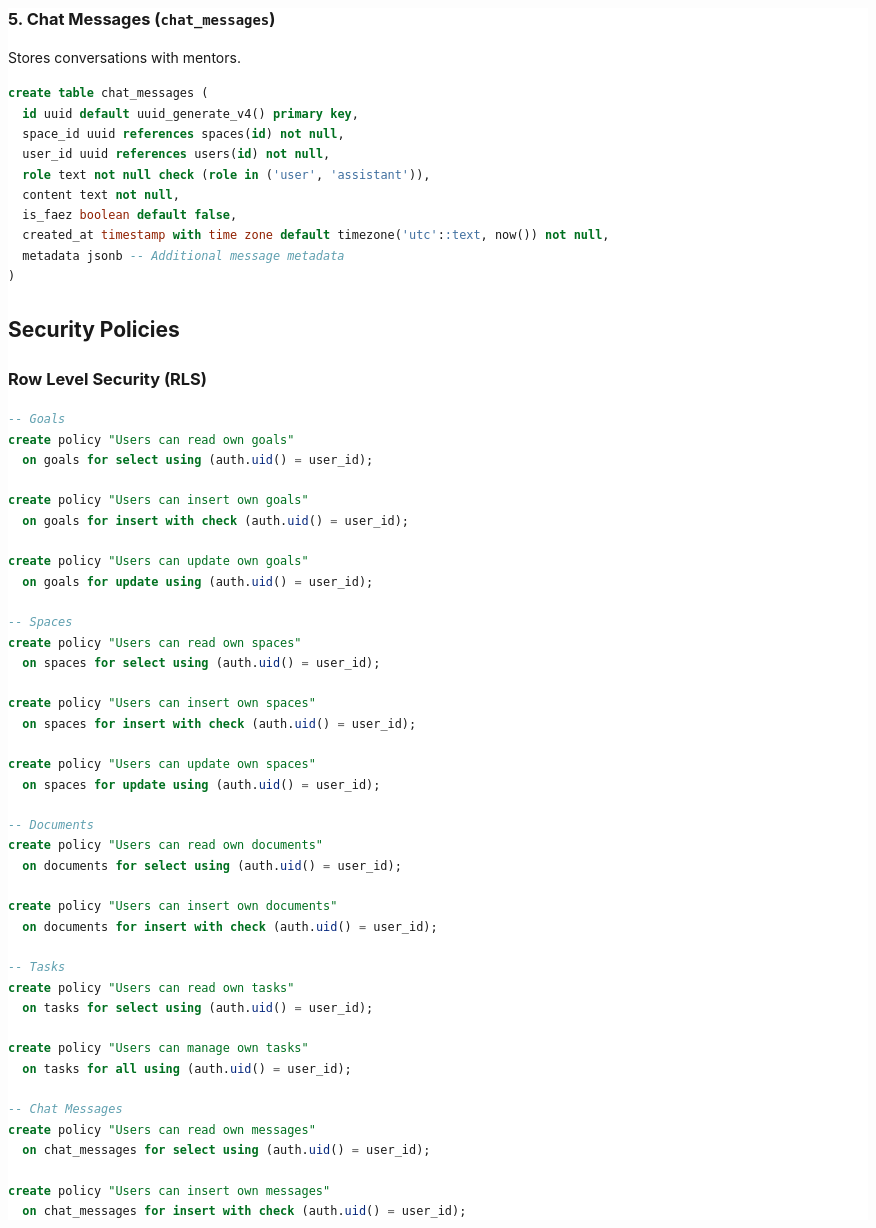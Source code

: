 ### 5. Chat Messages (`chat_messages`)
Stores conversations with mentors.

```sql
create table chat_messages (
  id uuid default uuid_generate_v4() primary key,
  space_id uuid references spaces(id) not null,
  user_id uuid references users(id) not null,
  role text not null check (role in ('user', 'assistant')),
  content text not null,
  is_faez boolean default false,
  created_at timestamp with time zone default timezone('utc'::text, now()) not null,
  metadata jsonb -- Additional message metadata
)
```

## Security Policies

### Row Level Security (RLS)
```sql
-- Goals
create policy "Users can read own goals"
  on goals for select using (auth.uid() = user_id);

create policy "Users can insert own goals"
  on goals for insert with check (auth.uid() = user_id);

create policy "Users can update own goals"
  on goals for update using (auth.uid() = user_id);

-- Spaces
create policy "Users can read own spaces"
  on spaces for select using (auth.uid() = user_id);

create policy "Users can insert own spaces"
  on spaces for insert with check (auth.uid() = user_id);

create policy "Users can update own spaces"
  on spaces for update using (auth.uid() = user_id);

-- Documents
create policy "Users can read own documents"
  on documents for select using (auth.uid() = user_id);

create policy "Users can insert own documents"
  on documents for insert with check (auth.uid() = user_id);

-- Tasks
create policy "Users can read own tasks"
  on tasks for select using (auth.uid() = user_id);

create policy "Users can manage own tasks"
  on tasks for all using (auth.uid() = user_id);

-- Chat Messages
create policy "Users can read own messages"
  on chat_messages for select using (auth.uid() = user_id);

create policy "Users can insert own messages"
  on chat_messages for insert with check (auth.uid() = user_id);
```
